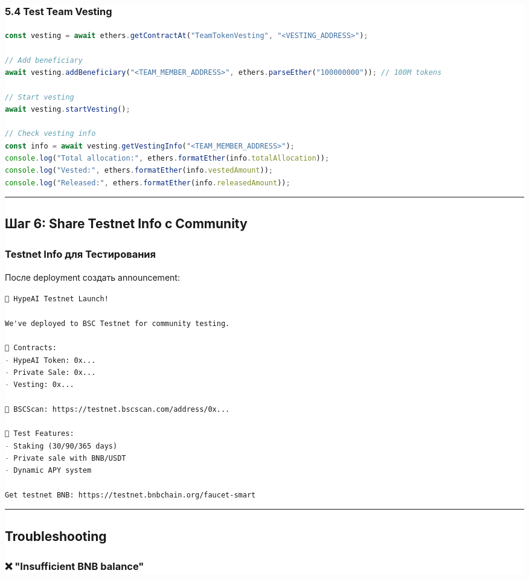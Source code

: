 ### 5.4 Test Team Vesting

```javascript
const vesting = await ethers.getContractAt("TeamTokenVesting", "<VESTING_ADDRESS>");

// Add beneficiary
await vesting.addBeneficiary("<TEAM_MEMBER_ADDRESS>", ethers.parseEther("100000000")); // 100M tokens

// Start vesting
await vesting.startVesting();

// Check vesting info
const info = await vesting.getVestingInfo("<TEAM_MEMBER_ADDRESS>");
console.log("Total allocation:", ethers.formatEther(info.totalAllocation));
console.log("Vested:", ethers.formatEther(info.vestedAmount));
console.log("Released:", ethers.formatEther(info.releasedAmount));
```

---

## Шаг 6: Share Testnet Info с Community

### Testnet Info для Тестирования

После deployment создать announcement:

```markdown
🚀 HypeAI Testnet Launch!

We've deployed to BSC Testnet for community testing.

📍 Contracts:
- HypeAI Token: 0x...
- Private Sale: 0x...
- Vesting: 0x...

🔗 BSCScan: https://testnet.bscscan.com/address/0x...

🎯 Test Features:
- Staking (30/90/365 days)
- Private sale with BNB/USDT
- Dynamic APY system

Get testnet BNB: https://testnet.bnbchain.org/faucet-smart
```

---

## Troubleshooting

### ❌ "Insufficient BNB balance"
